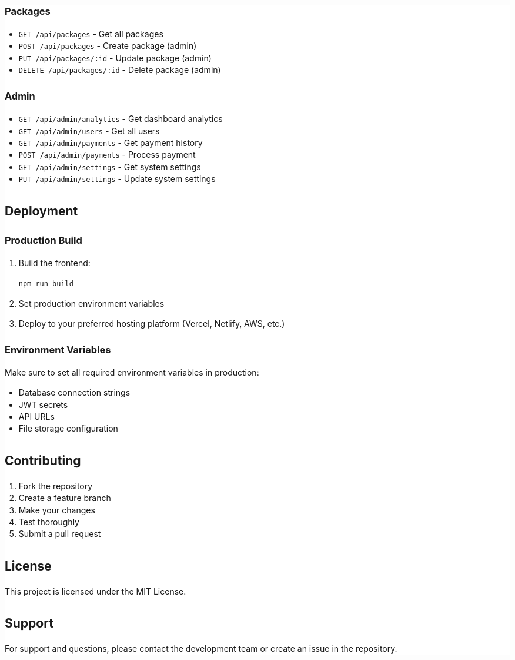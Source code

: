 ### Packages
- `GET /api/packages` - Get all packages
- `POST /api/packages` - Create package (admin)
- `PUT /api/packages/:id` - Update package (admin)
- `DELETE /api/packages/:id` - Delete package (admin)

### Admin
- `GET /api/admin/analytics` - Get dashboard analytics
- `GET /api/admin/users` - Get all users
- `GET /api/admin/payments` - Get payment history
- `POST /api/admin/payments` - Process payment
- `GET /api/admin/settings` - Get system settings
- `PUT /api/admin/settings` - Update system settings

## Deployment

### Production Build
1. Build the frontend:
   ```bash
   npm run build
   ```

2. Set production environment variables
3. Deploy to your preferred hosting platform (Vercel, Netlify, AWS, etc.)

### Environment Variables
Make sure to set all required environment variables in production:
- Database connection strings
- JWT secrets
- API URLs
- File storage configuration

## Contributing
1. Fork the repository
2. Create a feature branch
3. Make your changes
4. Test thoroughly
5. Submit a pull request

## License
This project is licensed under the MIT License.

## Support
For support and questions, please contact the development team or create an issue in the repository.